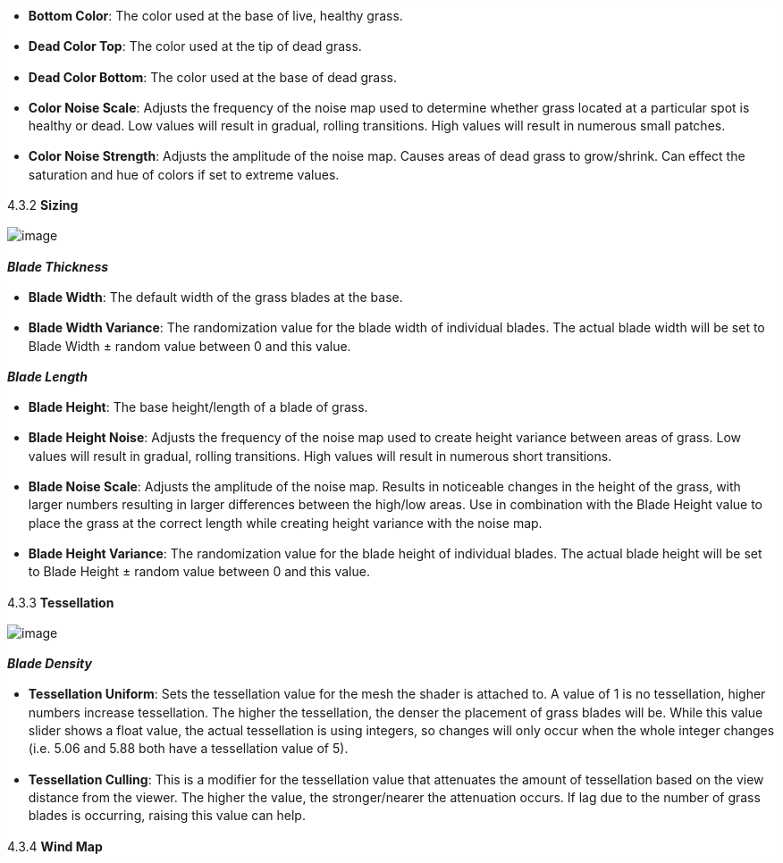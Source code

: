 - **Bottom Color**: The color used at the base of live, healthy grass.

- **Dead Color Top**: The color used at the tip of dead grass.

- **Dead Color Bottom**: The color used at the base of dead grass.

- **Color Noise Scale**: Adjusts the frequency of the noise map used to determine whether grass located at a particular spot is healthy or dead. Low values will result in gradual, rolling transitions. High values will result in numerous small patches.

- **Color Noise Strength**: Adjusts the amplitude of the noise map. Causes areas of dead grass to grow/shrink. Can effect the saturation and hue of colors if set to extreme values.

4.3.2 **Sizing**

![image](https://user-images.githubusercontent.com/48114601/120563899-4cdb0200-c3cf-11eb-8783-cc4689ac0810.png)

***Blade Thickness***

- **Blade Width**: The default width of the grass blades at the base.

- **Blade Width Variance**: The randomization value for the blade width of individual blades. The actual blade width will be set to Blade Width ± random value between 0 and this value.

***Blade Length***

- **Blade Height**: The base height/length of a blade of grass.

- **Blade Height Noise**: Adjusts the frequency of the noise map used to create height variance between areas of grass. Low values will result in gradual, rolling transitions. High values will result in numerous short transitions.

- **Blade Noise Scale**: Adjusts the amplitude of the noise map. Results in noticeable changes in the height of the grass, with larger numbers resulting in larger differences between the high/low areas. Use in combination with the Blade Height value to place the grass at the correct length while creating height variance with the noise map.

- **Blade Height Variance**: The randomization value for the blade height of individual blades. The actual blade height will be set to Blade Height ± random value between 0 and this value.

4.3.3 **Tessellation**

![image](https://user-images.githubusercontent.com/48114601/120563881-43ea3080-c3cf-11eb-8713-bd68cbf22042.png)

***Blade Density***

- **Tessellation Uniform**: Sets the tessellation value for the mesh the shader is attached to. A value of 1 is no tessellation, higher numbers increase tessellation. The higher the tessellation, the denser the placement of grass blades will be. While this value slider shows a float value, the actual tessellation is using integers, so changes will only occur when the whole integer changes (i.e. 5.06 and 5.88 both have a tessellation value of 5).

- **Tessellation Culling**: This is a modifier for the tessellation value that attenuates the amount of tessellation based on the view distance from the viewer. The higher the value, the stronger/nearer the attenuation occurs. If lag due to the number of grass blades is occurring, raising this value can help.

4.3.4 **Wind Map**
